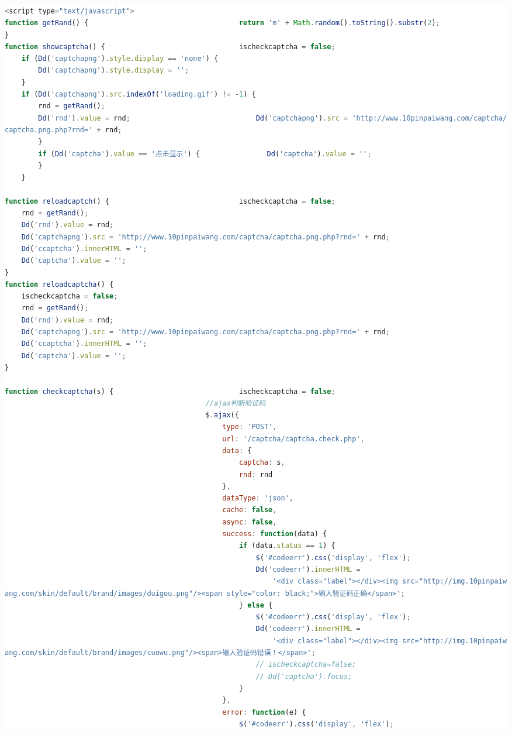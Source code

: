 ```javascript
<script type="text/javascript">
function getRand() {									return 'm' + Math.random().toString().substr(2);
}
function showcaptcha() {								ischeckcaptcha = false;
	if (Dd('captchapng').style.display == 'none') {
		Dd('captchapng').style.display = '';
	}
	if (Dd('captchapng').src.indexOf('loading.gif') != -1) {
        rnd = getRand();
		Dd('rnd').value = rnd;								Dd('captchapng').src = 'http://www.10pinpaiwang.com/captcha/captcha.png.php?rnd=' + rnd;
		}
		if (Dd('captcha').value == '点击显示') {				Dd('captcha').value = '';
		}
	}

function reloadcaptch() {								ischeckcaptcha = false;
	rnd = getRand();
	Dd('rnd').value = rnd;
	Dd('captchapng').src = 'http://www.10pinpaiwang.com/captcha/captcha.png.php?rnd=' + rnd;
	Dd('ccaptcha').innerHTML = '';
	Dd('captcha').value = '';
}
function reloadcaptcha() {
	ischeckcaptcha = false;
	rnd = getRand();
	Dd('rnd').value = rnd;
	Dd('captchapng').src = 'http://www.10pinpaiwang.com/captcha/captcha.png.php?rnd=' + rnd;
	Dd('ccaptcha').innerHTML = '';
	Dd('captcha').value = '';
}

function checkcaptcha(s) {								ischeckcaptcha = false;
												//ajax判断验证码
												$.ajax({
													type: 'POST',
													url: '/captcha/captcha.check.php',
													data: {
														captcha: s,
														rnd: rnd
													},
													dataType: 'json',
													cache: false,
													async: false,
													success: function(data) {
														if (data.status == 1) {
															$('#codeerr').css('display', 'flex');
															Dd('codeerr').innerHTML =
																'<div class="label"></div><img src="http://img.10pinpaiwang.com/skin/default/brand/images/duigou.png"/><span style="color: black;">输入验证码正确</span>';
														} else {
															$('#codeerr').css('display', 'flex');
															Dd('codeerr').innerHTML =
																'<div class="label"></div><img src="http://img.10pinpaiwang.com/skin/default/brand/images/cuowu.png"/><span>输入验证码错误！</span>';
															// ischeckcaptcha=false;
															// Dd('captcha').focus;
														}
													},
													error: function(e) {
														$('#codeerr').css('display', 'flex');
```